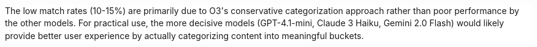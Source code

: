 The low match rates (10-15%) are primarily due to O3's conservative categorization approach rather than poor performance by the other models. For practical use, the more decisive models (GPT-4.1-mini, Claude 3 Haiku, Gemini 2.0 Flash) would likely provide better user experience by actually categorizing content into meaningful buckets.
